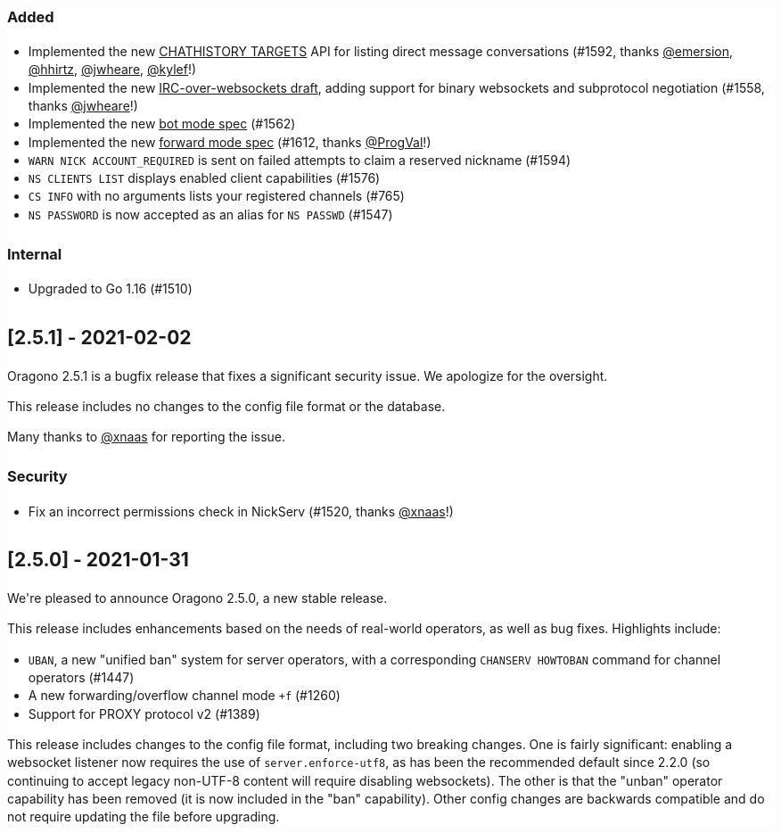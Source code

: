 
### Added

- Implemented the new [CHATHISTORY TARGETS](https://github.com/ircv3/ircv3-specifications/pull/450) API for listing direct message conversations (#1592, thanks [@emersion](https://github.com/emersion), [@hhirtz](https://github.com/hhirtz), [@jwheare](https://github.com/jwheare), [@kylef](https://github.com/kylef)!)
- Implemented the new [IRC-over-websockets draft](https://github.com/ircv3/ircv3-specifications/pull/342), adding support for binary websockets and subprotocol negotiation (#1558, thanks [@jwheare](https://github.com/jwheare)!)
- Implemented the new [bot mode spec](https://github.com/ircv3/ircv3-specifications/pull/439) (#1562)
- Implemented the new [forward mode spec](https://github.com/ircv3/ircv3-specifications/pull/440) (#1612, thanks [@ProgVal](https://github.com/ProgVal)!)
- `WARN NICK ACCOUNT_REQUIRED` is sent on failed attempts to claim a reserved nickname (#1594)
- `NS CLIENTS LIST` displays enabled client capabilities (#1576)
- `CS INFO` with no arguments lists your registered channels (#765)
- `NS PASSWORD` is now accepted as an alias for `NS PASSWD` (#1547)

### Internal

- Upgraded to Go 1.16 (#1510)

## [2.5.1] - 2021-02-02

Oragono 2.5.1 is a bugfix release that fixes a significant security issue. We apologize for the oversight.

This release includes no changes to the config file format or the database.

Many thanks to [@xnaas](https://github.com/xnaas) for reporting the issue.

### Security

- Fix an incorrect permissions check in NickServ (#1520, thanks [@xnaas](https://github.com/xnaas)!)

## [2.5.0] - 2021-01-31

We're pleased to announce Oragono 2.5.0, a new stable release.

This release includes enhancements based on the needs of real-world operators, as well as bug fixes. Highlights include:

- `UBAN`, a new "unified ban" system for server operators, with a corresponding `CHANSERV HOWTOBAN` command for channel operators (#1447)
- A new forwarding/overflow channel mode `+f` (#1260)
- Support for PROXY protocol v2 (#1389)

This release includes changes to the config file format, including two breaking changes. One is fairly significant: enabling a websocket listener now requires the use of `server.enforce-utf8`, as has been the recommended default since 2.2.0 (so continuing to accept legacy non-UTF-8 content will require disabling websockets). The other is that the "unban" operator capability has been removed (it is now included in the "ban" capability). Other config changes are backwards compatible and do not require updating the file before upgrading.
